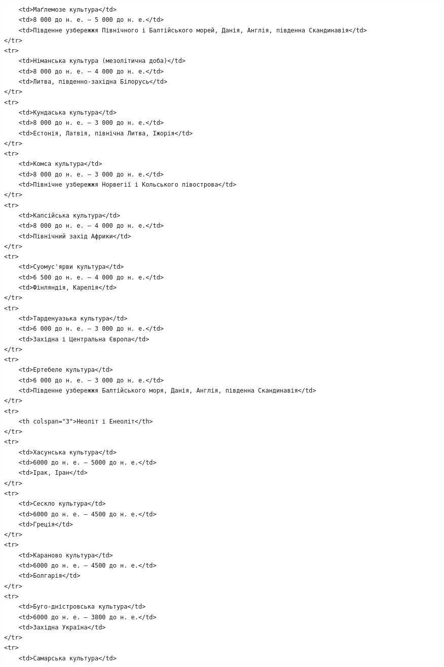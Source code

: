         <td>Маґлемозе культура</td>
        <td>8 000 до н. е. — 5 000 до н. е.</td>
        <td>Південне узбережжя Північного і Балтійського морей, Данія, Англія, південна Скандинавія</td>
    </tr>
    <tr>
        <td>Німанська культура (мезолітична доба)</td>
        <td>8 000 до н. е. — 4 000 до н. е.</td>
        <td>Литва, південно-західна Білорусь</td>
    </tr>
    <tr>
        <td>Кундаська культура</td>
        <td>8 000 до н. е. — 3 000 до н. е.</td>
        <td>Естонія, Латвія, північна Литва, Іжорія</td>
    </tr>
    <tr>
        <td>Комса культура</td>
        <td>8 000 до н. е. — 3 000 до н. е.</td>
        <td>Північне узбережжя Норвегії і Кольського півострова</td>
    </tr>
    <tr>
        <td>Капсійська культура</td>
        <td>8 000 до н. е. — 4 000 до н. е.</td>
        <td>Північний захід Африки</td>
    </tr>
    <tr>
        <td>Суомус'ярви культура</td>
        <td>6 500 до н. е. — 4 000 до н. е.</td>
        <td>Фінляндія, Карелія</td>
    </tr>
    <tr>
        <td>Тарденуазька культура</td>
        <td>6 000 до н. е. — 3 000 до н. е.</td>
        <td>Західна і Центральна Європа</td>
    </tr>
    <tr>
        <td>Ертебеле культура</td>
        <td>6 000 до н. е. — 3 000 до н. е.</td>
        <td>Південне узбережжя Балтійського моря, Данія, Англія, південна Скандинавія</td>
    </tr>
    <tr>
        <th colspan="3">Неоліт і Енеоліт</th>
    </tr>
    <tr>
        <td>Хасунська культура</td>
        <td>6000 до н. е. — 5000 до н. е.</td>
        <td>Ірак, Іран</td>
    </tr>
    <tr>
        <td>Сескло культура</td>
        <td>6000 до н. е. — 4500 до н. е.</td>
        <td>Греція</td>
    </tr>
    <tr>
        <td>Караново культура</td>
        <td>6000 до н. е. — 4500 до н. е.</td>
        <td>Болгарія</td>
    </tr>
    <tr>
        <td>Буго-дністровська культура</td>
        <td>6000 до н. е. — 3800 до н. е.</td>
        <td>Західна Україна</td>
    </tr>
    <tr>
        <td>Самарська культура</td>